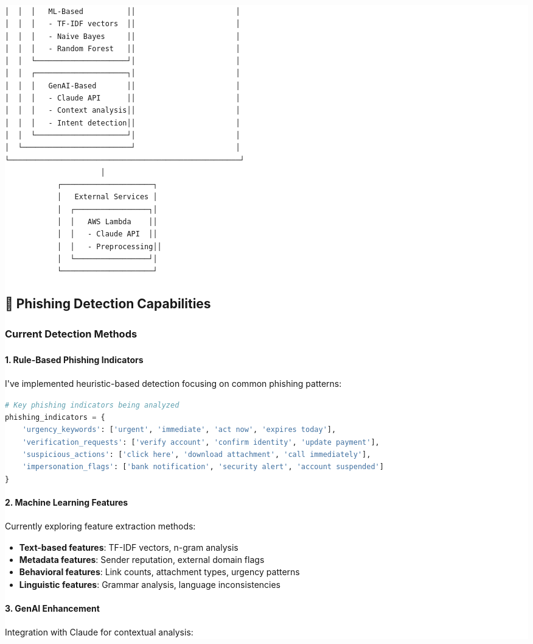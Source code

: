 ```
│  │  │   ML-Based          ││                       │
│  │  │   - TF-IDF vectors  ││                       │
│  │  │   - Naive Bayes     ││                       │
│  │  │   - Random Forest   ││                       │
│  │  └─────────────────────┘│                       │
│  │  ┌─────────────────────┐│                       │
│  │  │   GenAI-Based       ││                       │
│  │  │   - Claude API      ││                       │
│  │  │   - Context analysis││                       │
│  │  │   - Intent detection││                       │
│  │  └─────────────────────┘│                       │
│  └─────────────────────────┘                       │
└─────────────────────────────────────────────────────┘
                      │
            ┌─────────────────────┐
            │   External Services │
            │  ┌─────────────────┐│
            │  │   AWS Lambda    ││
            │  │   - Claude API  ││
            │  │   - Preprocessing││
            │  └─────────────────┘│
            └─────────────────────┘
```

## 📧 Phishing Detection Capabilities

### Current Detection Methods

#### 1. **Rule-Based Phishing Indicators**
I've implemented heuristic-based detection focusing on common phishing patterns:

```python
# Key phishing indicators being analyzed
phishing_indicators = {
    'urgency_keywords': ['urgent', 'immediate', 'act now', 'expires today'],
    'verification_requests': ['verify account', 'confirm identity', 'update payment'],
    'suspicious_actions': ['click here', 'download attachment', 'call immediately'],
    'impersonation_flags': ['bank notification', 'security alert', 'account suspended']
}
```

#### 2. **Machine Learning Features**
Currently exploring feature extraction methods:

- **Text-based features**: TF-IDF vectors, n-gram analysis
- **Metadata features**: Sender reputation, external domain flags
- **Behavioral features**: Link counts, attachment types, urgency patterns
- **Linguistic features**: Grammar analysis, language inconsistencies

#### 3. **GenAI Enhancement**
Integration with Claude for contextual analysis:
